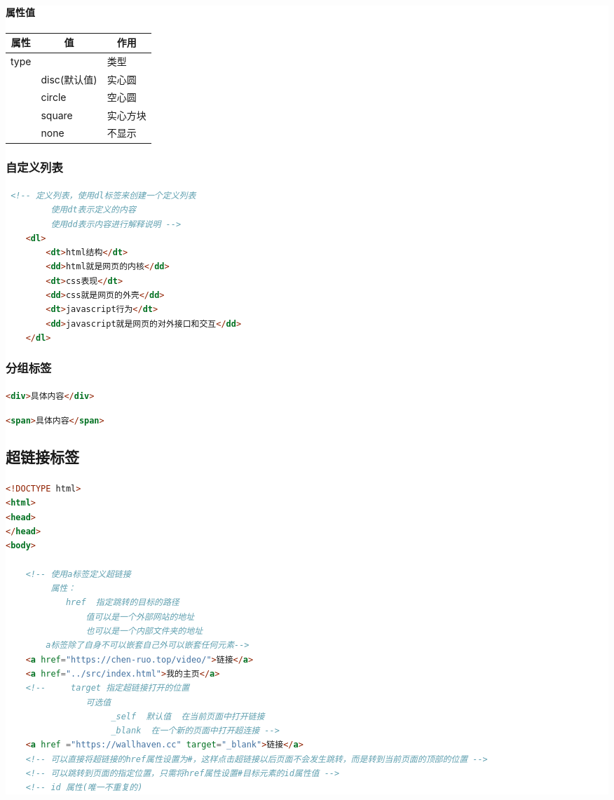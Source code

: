 #### 属性值

| 属性 | 值           | 作用     |
| ---- | ------------ | -------- |
| type |              | 类型     |
|      | disc(默认值) | 实心圆   |
|      | circle       | 空心圆   |
|      | square       | 实心方块 |
|      | none         | 不显示   |

### 自定义列表

```html
 <!-- 定义列表，使用dl标签来创建一个定义列表
         使用dt表示定义的内容
         使用dd表示内容进行解释说明 -->
    <dl>
        <dt>html结构</dt>
        <dd>html就是网页的内核</dd>
        <dt>css表现</dt>
        <dd>css就是网页的外壳</dd>
        <dt>javascript行为</dt>
        <dd>javascript就是网页的对外接口和交互</dd>
    </dl>
```

### 分组标签

```html
<div>具体内容</div>
```

```html
<span>具体内容</span>
```



## 超链接标签

```html
<!DOCTYPE html>
<html>
<head>
</head>
<body>

    <!-- 使用a标签定义超链接
         属性：
            href  指定跳转的目标的路径
                值可以是一个外部网站的地址
                也可以是一个内部文件夹的地址
        a标签除了自身不可以嵌套自己外可以嵌套任何元素-->
    <a href="https://chen-ruo.top/video/">链接</a>
    <a href="../src/index.html">我的主页</a>
    <!--     target 指定超链接打开的位置
                可选值
                     _self  默认值  在当前页面中打开链接
                     _blank  在一个新的页面中打开超连接 -->
    <a href ="https://wallhaven.cc" target="_blank">链接</a>
    <!-- 可以直接将超链接的href属性设置为#，这样点击超链接以后页面不会发生跳转，而是转到当前页面的顶部的位置 -->
    <!-- 可以跳转到页面的指定位置，只需将href属性设置#目标元素的id属性值 -->
    <!-- id 属性(唯一不重复的)
```